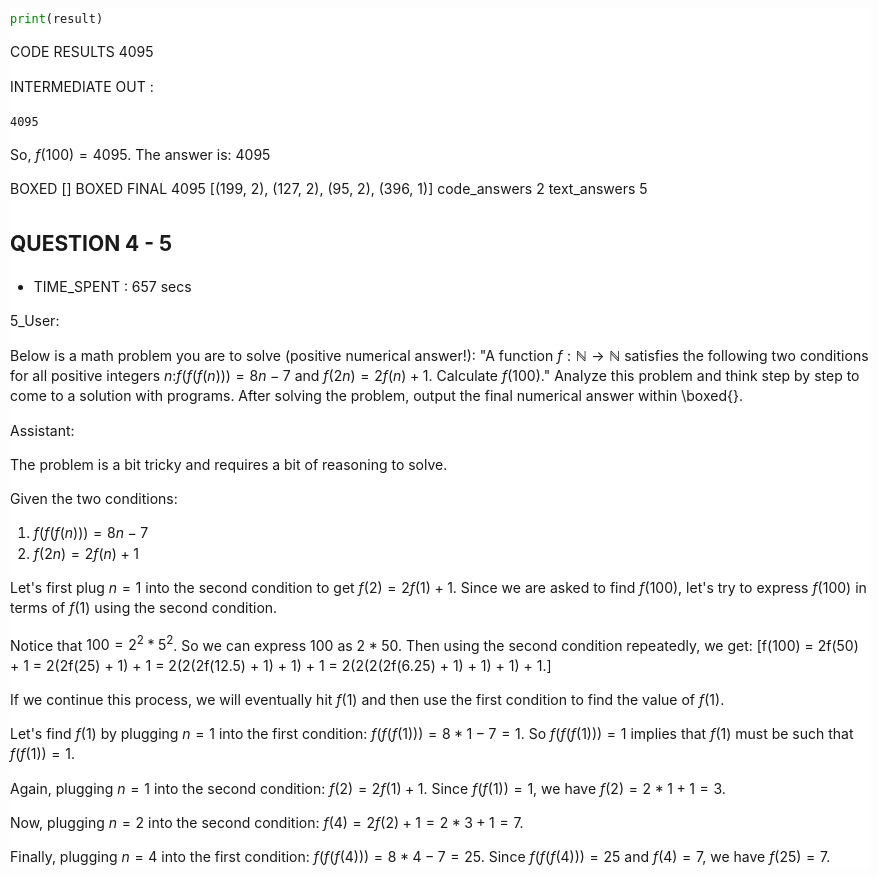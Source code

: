 ```python
print(result)
```

CODE RESULTS 4095

INTERMEDIATE OUT :
```output
4095
```
So, $f(100) = 4095$. The answer is: $4095$

BOXED []
BOXED FINAL 4095
[(199, 2), (127, 2), (95, 2), (396, 1)]
code_answers 2 text_answers 5



## QUESTION 4 - 5 
- TIME_SPENT : 657 secs

5_User:

Below is a math problem you are to solve (positive numerical answer!):
"A function $f: \mathbb N \to \mathbb N$ satisfies the following two conditions for all positive integers $n$:$f(f(f(n)))=8n-7$ and $f(2n)=2f(n)+1$. Calculate $f(100)$."
Analyze this problem and think step by step to come to a solution with programs. After solving the problem, output the final numerical answer within \boxed{}.

Assistant:

 The problem is a bit tricky and requires a bit of reasoning to solve. 

Given the two conditions:
1. $f(f(f(n)))=8n-7$
2. $f(2n)=2f(n)+1$

Let's first plug $n=1$ into the second condition to get $f(2) = 2f(1) + 1$.
Since we are asked to find $f(100)$, let's try to express $f(100)$ in terms of $f(1)$ using the second condition. 

Notice that $100 = 2^2 * 5^2$. So we can express $100$ as $2*50$. 
Then using the second condition repeatedly, we get:
\[f(100) = 2f(50) + 1 = 2(2f(25) + 1) + 1 = 2(2(2f(12.5) + 1) + 1) + 1 = 2(2(2(2f(6.25) + 1) + 1) + 1) + 1.\]

If we continue this process, we will eventually hit $f(1)$ and then use the first condition to find the value of $f(1)$.

Let's find $f(1)$ by plugging $n=1$ into the first condition: $f(f(f(1))) = 8*1 - 7 = 1$.
So $f(f(f(1))) = 1$ implies that $f(1)$ must be such that $f(f(1)) = 1$. 

Again, plugging $n=1$ into the second condition: $f(2) = 2f(1) + 1$. Since $f(f(1)) = 1$, we have $f(2) = 2*1 + 1 = 3$. 

Now, plugging $n=2$ into the second condition: $f(4) = 2f(2) + 1 = 2*3 + 1 = 7$. 

Finally, plugging $n=4$ into the first condition: $f(f(f(4))) = 8*4 - 7 = 25$. Since $f(f(f(4))) = 25$ and $f(4) = 7$, we have $f(25) = 7$. 
